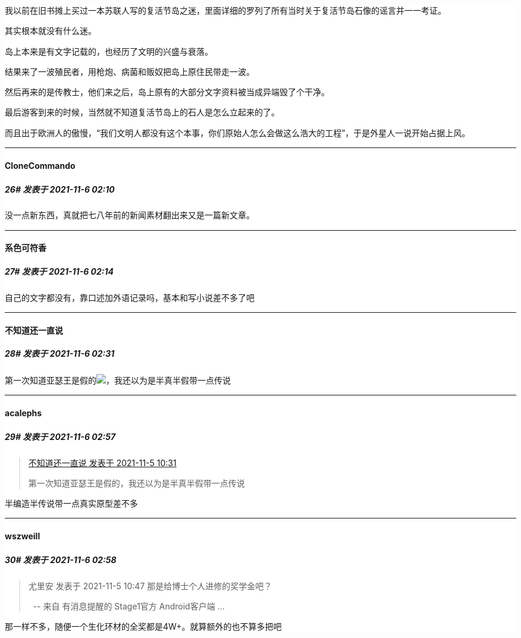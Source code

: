我以前在旧书摊上买过一本苏联人写的复活节岛之迷，里面详细的罗列了所有当时关于复活节岛石像的谣言并一一考证。

其实根本就没有什么迷。

岛上本来是有文字记载的，也经历了文明的兴盛与衰落。

结果来了一波殖民者，用枪炮、病菌和贩奴把岛上原住民带走一波。

然后再来的是传教士，他们来之后，岛上原有的大部分文字资料被当成异端毁了个干净。

最后游客到来的时候，当然就不知道复活节岛上的石人是怎么立起来的了。

而且出于欧洲人的傲慢，“我们文明人都没有这个本事，你们原始人怎么会做这么浩大的工程”，于是外星人一说开始占据上风。

*****

####  CloneCommando  
##### 26#       发表于 2021-11-6 02:10

没一点新东西，真就把七八年前的新闻素材翻出来又是一篇新文章。

*****

####  系色可符香  
##### 27#       发表于 2021-11-6 02:14

自己的文字都没有，靠口述加外语记录吗，基本和写小说差不多了吧

*****

####  不知道还一直说  
##### 28#       发表于 2021-11-6 02:31

第一次知道亚瑟王是假的<img src="https://static.saraba1st.com/image/smiley/face2017/001.png" referrerpolicy="no-referrer">，我还以为是半真半假带一点传说

*****

####  acalephs  
##### 29#       发表于 2021-11-6 02:57

<blockquote><a href="httphttps://bbs.saraba1st.com/2b/forum.php?mod=redirect&amp;goto=findpost&amp;pid=53433595&amp;ptid=2035989" target="_blank">不知道还一直说 发表于 2021-11-5 10:31</a>

第一次知道亚瑟王是假的，我还以为是半真半假带一点传说</blockquote>
半编造半传说带一点真实原型差不多

*****

####  wszweill  
##### 30#       发表于 2021-11-6 02:58

<blockquote>尤里安 发表于 2021-11-5 10:47
那是给博士个人进修的奖学金吧？

  -- 来自 有消息提醒的 Stage1官方 Android客户端 ...</blockquote>
那一样不多，随便一个生化环材的全奖都是4W+。就算额外的也不算多把吧
